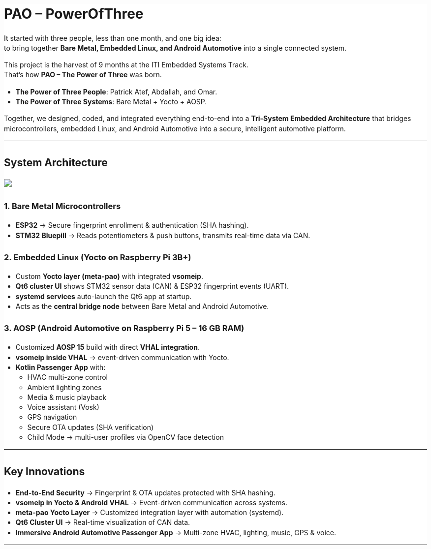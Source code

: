 # PAO – PowerOfThree

It started with three people, less than one month, and one big idea:  
to bring together **Bare Metal, Embedded Linux, and Android Automotive** into a single connected system.

This project is the harvest of 9 months at the ITI Embedded Systems Track.  
That’s how **PAO – The Power of Three** was born.

- **The Power of Three People**: Patrick Atef, Abdallah, and Omar.  
- **The Power of Three Systems**: Bare Metal + Yocto + AOSP.  

Together, we designed, coded, and integrated everything end-to-end into a **Tri-System Embedded Architecture** that bridges microcontrollers, embedded Linux, and Android Automotive into a secure, intelligent automotive platform.

---

##  System Architecture


<img src="profile/photos/pao.drawio.png" width="100%">

### 1. Bare Metal Microcontrollers
- **ESP32** → Secure fingerprint enrollment & authentication (SHA hashing).  
- **STM32 Bluepill** → Reads potentiometers & push buttons, transmits real-time data via CAN.  

### 2. Embedded Linux (Yocto on Raspberry Pi 3B+)
- Custom **Yocto layer (meta-pao)** with integrated **vsomeip**.  
- **Qt6 cluster UI** shows STM32 sensor data (CAN) & ESP32 fingerprint events (UART).  
- **systemd services** auto-launch the Qt6 app at startup.  
- Acts as the **central bridge node** between Bare Metal and Android Automotive.  

### 3. AOSP (Android Automotive on Raspberry Pi 5 – 16 GB RAM)
- Customized **AOSP 15** build with direct **VHAL integration**.  
- **vsomeip inside VHAL** → event-driven communication with Yocto.  
- **Kotlin Passenger App** with:  
  - HVAC multi-zone control  
  - Ambient lighting zones  
  - Media & music playback  
  - Voice assistant (Vosk)  
  - GPS navigation  
  - Secure OTA updates (SHA verification)  
  - Child Mode → multi-user profiles via OpenCV face detection  

---

##  Key Innovations
- **End-to-End Security** → Fingerprint & OTA updates protected with SHA hashing.  
- **vsomeip in Yocto & Android VHAL** → Event-driven communication across systems.  
- **meta-pao Yocto Layer** → Customized integration layer with automation (systemd).  
- **Qt6 Cluster UI** → Real-time visualization of CAN data.  
- **Immersive Android Automotive Passenger App** → Multi-zone HVAC, lighting, music, GPS & voice.  

---